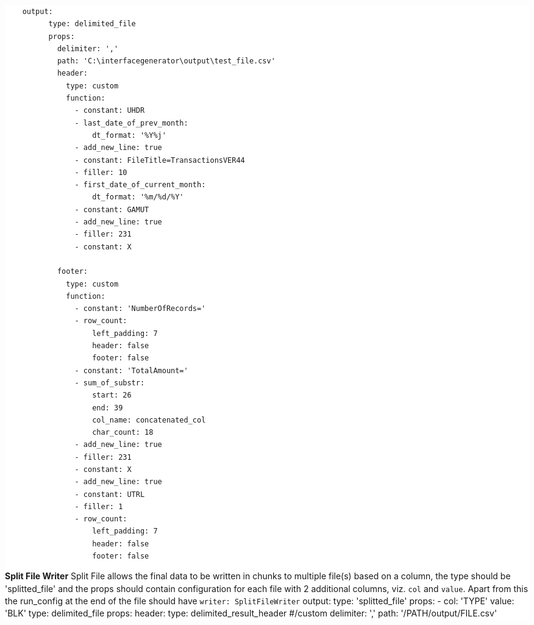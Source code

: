 		output:
		      type: delimited_file
		      props:
		        delimiter: ','
		        path: 'C:\interfacegenerator\output\test_file.csv'
		        header:
		          type: custom
		          function:
		            - constant: UHDR
		            - last_date_of_prev_month:
		                dt_format: '%Y%j'
		            - add_new_line: true
		            - constant: FileTitle=TransactionsVER44
		            - filler: 10
		            - first_date_of_current_month:
		                dt_format: '%m/%d/%Y'
		            - constant: GAMUT
		            - add_new_line: true
		            - filler: 231
		            - constant: X
		
		        footer:
		          type: custom
		          function:
		            - constant: 'NumberOfRecords='
		            - row_count:
		                left_padding: 7
		                header: false
		                footer: false
		            - constant: 'TotalAmount='
		            - sum_of_substr:
		                start: 26
		                end: 39
		                col_name: concatenated_col
		                char_count: 18
		            - add_new_line: true
		            - filler: 231
		            - constant: X
		            - add_new_line: true
		            - constant: UTRL
		            - filler: 1
		            - row_count:
		                left_padding: 7
		                header: false
		                footer: false

**Split File Writer**
Split File allows the final data to be written in chunks to multiple file(s) based on a column, the type should be 'splitted_file' and the props should contain configuration for each file with 2 additional columns, viz. `col` and `value`. Apart from this the run_config at the end of the file should have `writer: SplitFileWriter`
		output:
		  type: 'splitted_file'
		  props:
		    - col: 'TYPE'
		      value: 'BLK'
		      type: delimited_file
		      props:
		        header:
		          type: delimited_result_header #/custom
		        delimiter: ','
		        path: '/PATH/output/FILE.csv'
